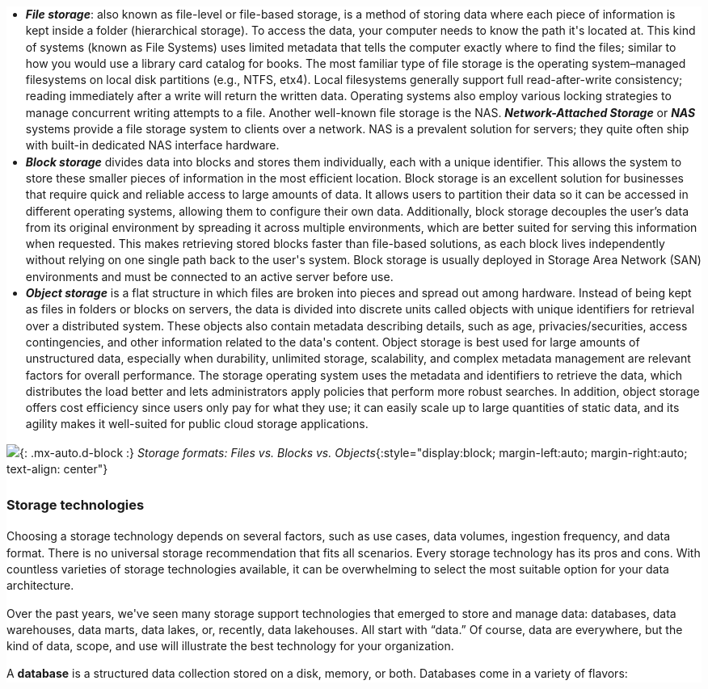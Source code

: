 *   **_File storage_**: also known as file-level or file-based storage, is a method of storing data where each piece of information is kept inside a folder (hierarchical storage). To access the data, your computer needs to know the path it's located at. This kind of systems (known as File Systems) uses limited metadata that tells the computer exactly where to find the files; similar to how you would use a library card catalog for books. The most familiar type of file storage is the operating system–managed filesystems on local disk partitions (e.g., NTFS, etx4). Local filesystems generally support full read-after-write consistency; reading immediately after a write will return the written data. Operating systems also employ various locking strategies to manage concurrent writing attempts to a file. Another well-known file storage is the NAS. **_Network-Attached Storage_** or **_NAS_** systems provide a file storage system to clients over a network. NAS is a prevalent solution for servers; they quite often ship with built-in dedicated NAS interface hardware.
*   **_Block storage_** divides data into blocks and stores them individually, each with a unique identifier. This allows the system to store these smaller pieces of information in the most efficient location. 
    Block storage is an excellent solution for businesses that require quick and reliable access to large amounts of data. It allows users to partition their data so it can be accessed in different operating systems, allowing them to configure their own data. Additionally, block storage decouples the user’s data from its original environment by spreading it across multiple environments, which are better suited for serving this information when requested. This makes retrieving stored blocks faster than file-based solutions, as each block lives independently without relying on one single path back to the user's system. Block storage is usually deployed in Storage Area Network (SAN) environments and must be connected to an active server before use.
*   **_Object storage_** is a flat structure in which files are broken into pieces and spread out among hardware. Instead of being kept as files in folders or blocks on servers, the data is divided into discrete units called objects with unique identifiers for retrieval over a distributed system. These objects also contain metadata describing details, such as age, privacies/securities, access contingencies, and other information related to the data's content. Object storage is best used for large amounts of unstructured data, especially when durability, unlimited storage, scalability, and complex metadata management are relevant factors for overall performance. 
    The storage operating system uses the metadata and identifiers to retrieve the data, which distributes the load better and lets administrators apply policies that perform more robust searches. In addition, object storage offers cost efficiency since users only pay for what they use; it can easily scale up to large quantities of static data, and its agility makes it well-suited for public cloud storage applications.

![](https://blogger.googleusercontent.com/img/b/R29vZ2xl/AVvXsEgWPUcwkEYpYxIGWQW2GkBoZMyMh9e4sbOlMeEth9CneDeDoDj37f-myCXmz-5R87z5Q0hQGFj9yg3fXwfJkigJzSkQBWVgcU_zsnilqCufxb0XEIg9MBhtcHVUKlJM7bWKZ-lZpGgkQAtBjbVll8NIaa4tngy_bnIE3rpYaoDuyDgZ4kEiFvtmGXaG){: .mx-auto.d-block :} *Storage formats: Files vs. Blocks vs. Objects*{:style="display:block; margin-left:auto; margin-right:auto; text-align: center"}  

### Storage technologies

Choosing a storage technology depends on several factors, such as use cases, data volumes, ingestion frequency, and data format. There is no universal storage recommendation that fits all scenarios. Every storage technology has its pros and cons. With countless varieties of storage technologies available, it can be overwhelming to select the most suitable option for your data architecture.

Over the past years, we've seen many storage support technologies that emerged to store and manage data: databases, data warehouses, data marts, data lakes, or, recently, data lakehouses. All start with “data.” Of course, data are everywhere, but the kind of data, scope, and use will illustrate the best technology for your organization.

A **database** is a structured data collection stored on a disk, memory, or both. Databases come in a variety of flavors:
